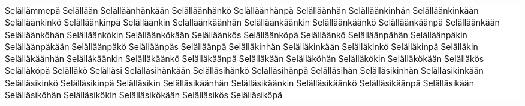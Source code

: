 Selällämmepä
Selällään
Selälläänhänkään
Selälläänhänkö
Selälläänhänpä
Selälläänhän
Selälläänkinhän
Selälläänkinkään
Selälläänkinkö
Selälläänkinpä
Selälläänkin
Selälläänkäänhän
Selälläänkäänkin
Selälläänkäänkö
Selälläänkäänpä
Selälläänkään
Selälläänköhän
Selälläänkökin
Selälläänkökään
Selälläänkös
Selälläänköpä
Selälläänkö
Selälläänpähän
Selälläänpäkin
Selälläänpäkään
Selälläänpäkö
Selälläänpäs
Selälläänpä
Selälläkinhän
Selälläkinkään
Selälläkinkö
Selälläkinpä
Selälläkin
Selälläkäänhän
Selälläkäänkin
Selälläkäänkö
Selälläkäänpä
Selälläkään
Selälläköhän
Selälläkökin
Selälläkökään
Selälläkös
Selälläköpä
Selälläkö
Selälläsi
Selälläsihänkään
Selälläsihänkö
Selälläsihänpä
Selälläsihän
Selälläsikinhän
Selälläsikinkään
Selälläsikinkö
Selälläsikinpä
Selälläsikin
Selälläsikäänhän
Selälläsikäänkin
Selälläsikäänkö
Selälläsikäänpä
Selälläsikään
Selälläsiköhän
Selälläsikökin
Selälläsikökään
Selälläsikös
Selälläsiköpä